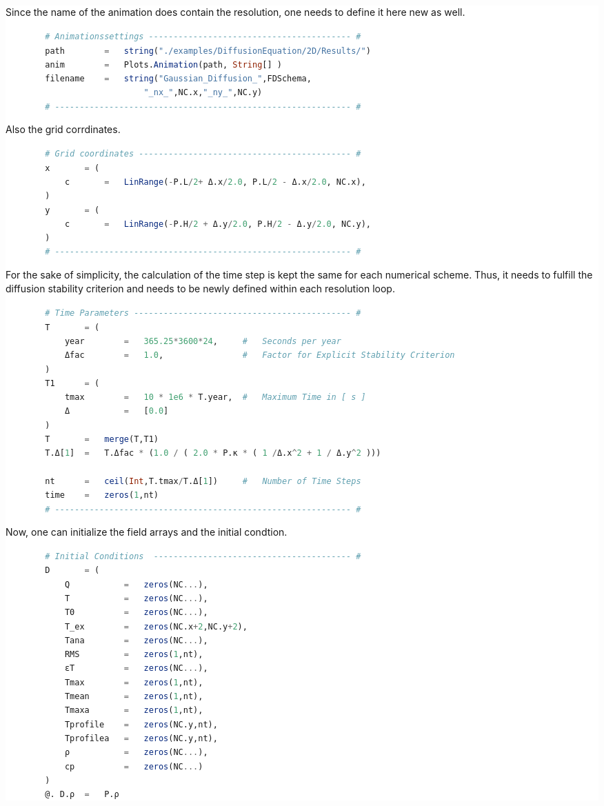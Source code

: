 Since the name of the animation does contain the resolution, one needs to define it here new as well. 

```Julia
        # Animationssettings ----------------------------------------- #
        path        =   string("./examples/DiffusionEquation/2D/Results/")
        anim        =   Plots.Animation(path, String[] )
        filename    =   string("Gaussian_Diffusion_",FDSchema,
                            "_nx_",NC.x,"_ny_",NC.y)
        # ------------------------------------------------------------ #
```

Also the grid corrdinates. 

```Julia
        # Grid coordinates ------------------------------------------- #
        x       = (
            c       =   LinRange(-P.L/2+ Δ.x/2.0, P.L/2 - Δ.x/2.0, NC.x),
        )
        y       = (
            c       =   LinRange(-P.H/2 + Δ.y/2.0, P.H/2 - Δ.y/2.0, NC.y),
        )
        # ------------------------------------------------------------ #
```

For the sake of simplicity, the calculation of the time step is kept the same for each numerical scheme. Thus, it needs to fulfill the diffusion stability criterion and needs to be newly defined within each resolution loop. 

```Julia
        # Time Parameters -------------------------------------------- #
        T       = (
            year        =   365.25*3600*24,     #   Seconds per year
            Δfac        =   1.0,                #   Factor for Explicit Stability Criterion
        )
        T1      = (
            tmax        =   10 * 1e6 * T.year,  #   Maximum Time in [ s ]
            Δ           =   [0.0]            
        )
        T       =   merge(T,T1)
        T.Δ[1]  =   T.Δfac * (1.0 / ( 2.0 * P.κ * ( 1 /Δ.x^2 + 1 / Δ.y^2 )))
        
        nt      =   ceil(Int,T.tmax/T.Δ[1])     #   Number of Time Steps
        time    =   zeros(1,nt)
        # ------------------------------------------------------------ #
```

Now, one can initialize the field arrays and the initial condtion. 

```Julia
        # Initial Conditions  ---------------------------------------- #
        D       = (
            Q           =   zeros(NC...),
            T           =   zeros(NC...),
            T0          =   zeros(NC...),
            T_ex        =   zeros(NC.x+2,NC.y+2),
            Tana        =   zeros(NC...),
            RMS         =   zeros(1,nt),
            εT          =   zeros(NC...),
            Tmax        =   zeros(1,nt),
            Tmean       =   zeros(1,nt),
            Tmaxa       =   zeros(1,nt),
            Tprofile    =   zeros(NC.y,nt),
            Tprofilea   =   zeros(NC.y,nt),
            ρ           =   zeros(NC...),
            cp          =   zeros(NC...)            
        )
        @. D.ρ  =   P.ρ
```